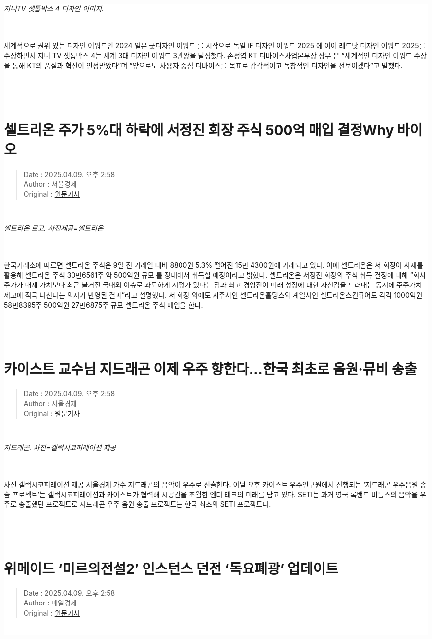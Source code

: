 <img alt="지니TV 셋톱박스 4 디자인 이미지." class="_LAZY_LOADING _LAZY_LOADING_INIT_HIDE" src="https://imgnews.pstatic.net/image/030/2025/04/09/0003301843_001_20250409145910492.png?type=w860" id="img1" style="display: none;"></img><em class="img_desc">지니TV 셋톱박스 4 디자인 이미지.</em>  
<br/><br/>  
  
세계적으로 권위 있는 디자인 어워드인 2024 일본 굿디자인 어워드 를 시작으로 독일 iF 디자인 어워드 2025 에 이어 레드닷 디자인 어워드 2025를 수상하면서 지니 TV 셋톱박스 4는 세계 3대 디자인 어워드 3관왕을 달성했다.
손정엽 KT 디바이스사업본부장 상무 은 “세계적인 디자인 어워드 수상을 통해 KT의 품질과 혁신이 인정받았다”며 “앞으로도 사용자 중심 디바이스를 목표로 감각적이고 독창적인 디자인을 선보이겠다”고 말했다.  
<br/><br/><br/>  

  
# 셀트리온 주가 5%대 하락에 서정진 회장 주식 500억 매입 결정Why 바이오  
  
> Date : 2025.04.09. 오후 2:58  
> Author : 서울경제  
> Original : [원문기사](https://n.news.naver.com/mnews/article/011/0004472110?sid=105)  
<br/>  
  
<img alt="셀트리온 로고. 사진제공=셀트리온" class="_LAZY_LOADING _LAZY_LOADING_INIT_HIDE" src="https://imgnews.pstatic.net/image/011/2025/04/09/0004472110_001_20250409145814807.jpg?type=w860" id="img1" style="display: none;"></img><em class="img_desc">셀트리온 로고. 사진제공=셀트리온</em>  
<br/><br/>  
  
한국거래소에 따르면 셀트리온 주식은 9일 전 거래일 대비 8800원 5.3% 떨어진 15만 4300원에 거래되고 있다.
이에 셀트리온은 서 회장이 사재를 활용해 셀트리온 주식 30만6561주 약 500억원 규모 를 장내에서 취득할 예정이라고 밝혔다.
셀트리온은 서정진 회장의 주식 취득 결정에 대해 “회사 주가가 내재 가치보다 최근 불거진 국내외 이슈로 과도하게 저평가 됐다는 점과 최고 경영진이 미래 성장에 대한 자신감을 드러내는 동시에 주주가치 제고에 적극 나선다는 의지가 반영된 결과”라고 설명했다.
서 회장 외에도 지주사인 셀트리온홀딩스와 계열사인 셀트리온스킨큐어도 각각 1000억원 58만8395주 500억원 27만6875주 규모 셀트리온 주식 매입을 한다.  
<br/><br/><br/>  

  
# 카이스트 교수님 지드래곤 이제 우주 향한다…한국 최초로 음원·뮤비 송출  
  
> Date : 2025.04.09. 오후 2:58  
> Author : 서울경제  
> Original : [원문기사](https://n.news.naver.com/mnews/article/011/0004472109?sid=105)  
<br/>  
  
<img alt="지드래곤. 사진=갤럭시코퍼레이션 제공" class="_LAZY_LOADING _LAZY_LOADING_INIT_HIDE" src="https://imgnews.pstatic.net/image/011/2025/04/09/0004472109_001_20250409145812231.png?type=w860" id="img1" style="display: none;"></img><em class="img_desc">지드래곤. 사진=갤럭시코퍼레이션 제공</em>  
<br/><br/>  
  
사진 갤럭시코퍼레이션 제공 서울경제 가수 지드래곤의 음악이 우주로 진출한다.
이날 오후 카이스트 우주연구원에서 진행되는 ‘지드래곤 우주음원 송출 프로젝트’는 갤럭시코퍼레이션과 카이스트가 협력해 시공간을 초월한 엔터 테크의 미래를 담고 있다.
SETI는 과거 영국 록밴드 비틀스의 음악을 우주로 송출했던 프로젝트로 지드래곤 우주 음원 송출 프로젝트는 한국 최초의 SETI 프로젝트다.  
<br/><br/><br/>  

  
# 위메이드 ‘미르의전설2’ 인스턴스 던전 ‘독요폐광’ 업데이트  
  
> Date : 2025.04.09. 오후 2:58  
> Author : 매일경제  
> Original : [원문기사](https://n.news.naver.com/mnews/article/009/0005473456?sid=105)  
<br/>  
  